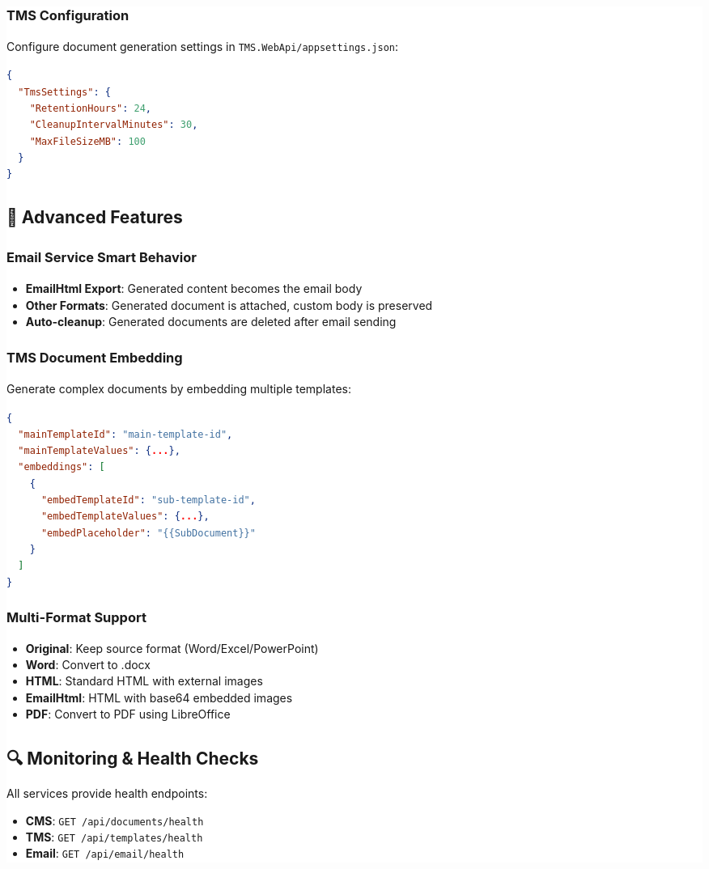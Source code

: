 ```env
```

### TMS Configuration  
Configure document generation settings in `TMS.WebApi/appsettings.json`:
```json
{
  "TmsSettings": {
    "RetentionHours": 24,
    "CleanupIntervalMinutes": 30,
    "MaxFileSizeMB": 100
  }
}
```

## 🔧 Advanced Features

### Email Service Smart Behavior
- **EmailHtml Export**: Generated content becomes the email body
- **Other Formats**: Generated document is attached, custom body is preserved
- **Auto-cleanup**: Generated documents are deleted after email sending

### TMS Document Embedding
Generate complex documents by embedding multiple templates:
```json
{
  "mainTemplateId": "main-template-id",
  "mainTemplateValues": {...},
  "embeddings": [
    {
      "embedTemplateId": "sub-template-id",
      "embedTemplateValues": {...},
      "embedPlaceholder": "{{SubDocument}}"
    }
  ]
}
```

### Multi-Format Support
- **Original**: Keep source format (Word/Excel/PowerPoint)
- **Word**: Convert to .docx
- **HTML**: Standard HTML with external images  
- **EmailHtml**: HTML with base64 embedded images
- **PDF**: Convert to PDF using LibreOffice

## 🔍 Monitoring & Health Checks

All services provide health endpoints:
- **CMS**: `GET /api/documents/health`
- **TMS**: `GET /api/templates/health`  
- **Email**: `GET /api/email/health`

